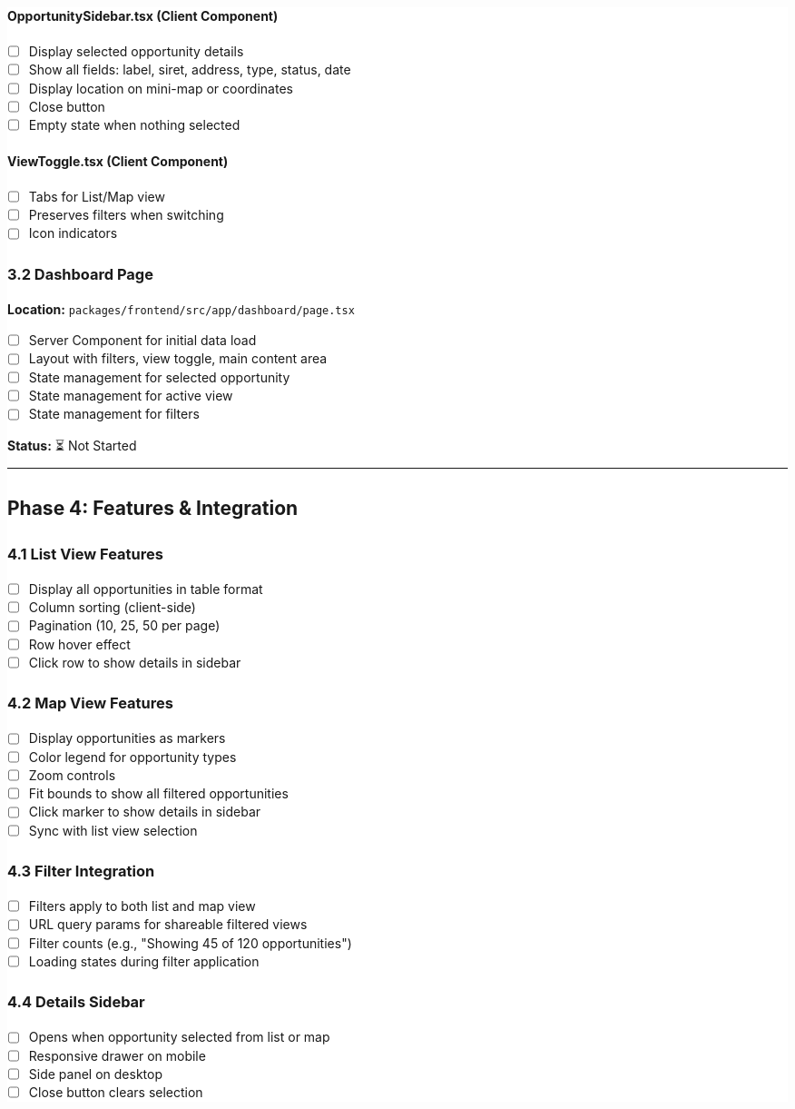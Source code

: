 #### OpportunitySidebar.tsx (Client Component)
- [ ] Display selected opportunity details
- [ ] Show all fields: label, siret, address, type, status, date
- [ ] Display location on mini-map or coordinates
- [ ] Close button
- [ ] Empty state when nothing selected

#### ViewToggle.tsx (Client Component)
- [ ] Tabs for List/Map view
- [ ] Preserves filters when switching
- [ ] Icon indicators

### 3.2 Dashboard Page
**Location:** `packages/frontend/src/app/dashboard/page.tsx`

- [ ] Server Component for initial data load
- [ ] Layout with filters, view toggle, main content area
- [ ] State management for selected opportunity
- [ ] State management for active view
- [ ] State management for filters

**Status:** ⏳ Not Started

---

## Phase 4: Features & Integration

### 4.1 List View Features
- [ ] Display all opportunities in table format
- [ ] Column sorting (client-side)
- [ ] Pagination (10, 25, 50 per page)
- [ ] Row hover effect
- [ ] Click row to show details in sidebar

### 4.2 Map View Features
- [ ] Display opportunities as markers
- [ ] Color legend for opportunity types
- [ ] Zoom controls
- [ ] Fit bounds to show all filtered opportunities
- [ ] Click marker to show details in sidebar
- [ ] Sync with list view selection

### 4.3 Filter Integration
- [ ] Filters apply to both list and map view
- [ ] URL query params for shareable filtered views
- [ ] Filter counts (e.g., "Showing 45 of 120 opportunities")
- [ ] Loading states during filter application

### 4.4 Details Sidebar
- [ ] Opens when opportunity selected from list or map
- [ ] Responsive drawer on mobile
- [ ] Side panel on desktop
- [ ] Close button clears selection
